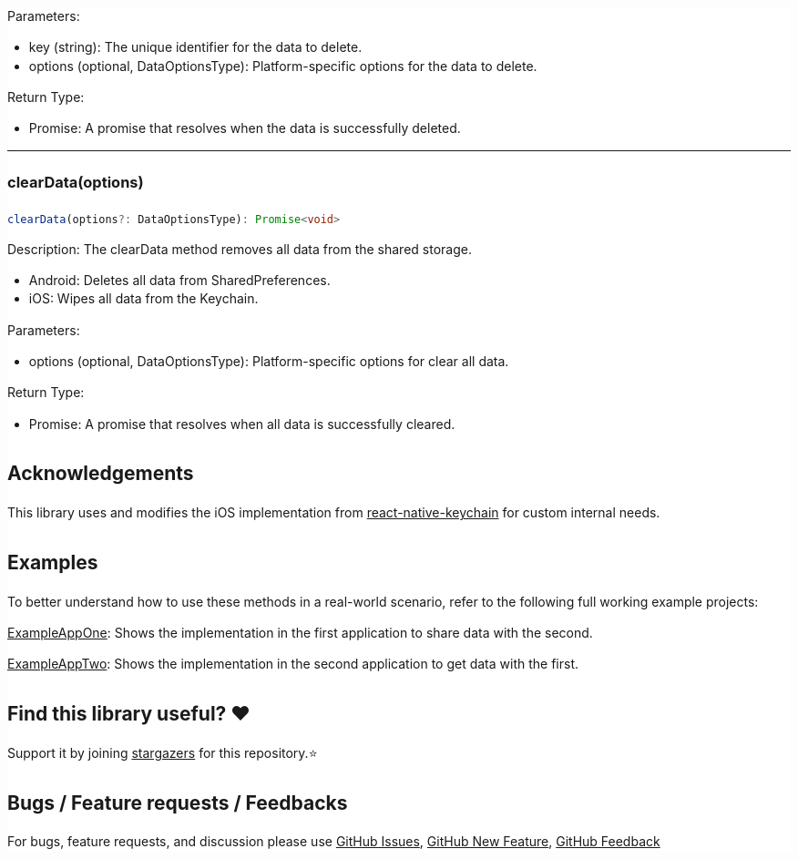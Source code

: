 Parameters:

- key (string): The unique identifier for the data to delete.
- options (optional, DataOptionsType): Platform-specific options for the data to delete.

Return Type:

- Promise<void>: A promise that resolves when the data is successfully deleted.

---

### clearData(options)

```ts
clearData(options?: DataOptionsType): Promise<void>
```

Description:
The clearData method removes all data from the shared storage.

- Android: Deletes all data from SharedPreferences.
- iOS: Wipes all data from the Keychain.

Parameters:

- options (optional, DataOptionsType): Platform-specific options for clear all data.

Return Type:

- Promise<void>: A promise that resolves when all data is successfully cleared.

## Acknowledgements

This library uses and modifies the iOS implementation from [react-native-keychain](https://github.com/oblador/react-native-keychain) for custom internal needs.

## Examples

To better understand how to use these methods in a real-world scenario, refer to the following full working example projects:

[ExampleAppOne](./examples/example1/src/App.tsx): Shows the implementation in the first application to share data with the second.

[ExampleAppTwo](./examples/example2/src/App.tsx): Shows the implementation in the second application to get data with the first.

## Find this library useful? ❤️

Support it by joining [stargazers](https://github.com/SimformSolutionsPvtLtd/react-native-app-data-sharing/stargazers) for this repository.⭐

## Bugs / Feature requests / Feedbacks

For bugs, feature requests, and discussion please use [GitHub Issues](https://github.com/SimformSolutionsPvtLtd/react-native-app-data-sharing/issues/new?labels=bug&late=BUG_REPORT.md&title=%5BBUG%5D%3A), [GitHub New Feature](https://github.com/SimformSolutionsPvtLtd/react-native-app-data-sharing/issues/new?labels=enhancement&late=FEATURE_REQUEST.md&title=%5BFEATURE%5D%3A), [GitHub Feedback](https://github.com/SimformSolutionsPvtLtd/react-native-app-data-sharing/issues/new?labels=enhancement&late=FEATURE_REQUEST.md&title=%5BFEEDBACK%5D%3A)
